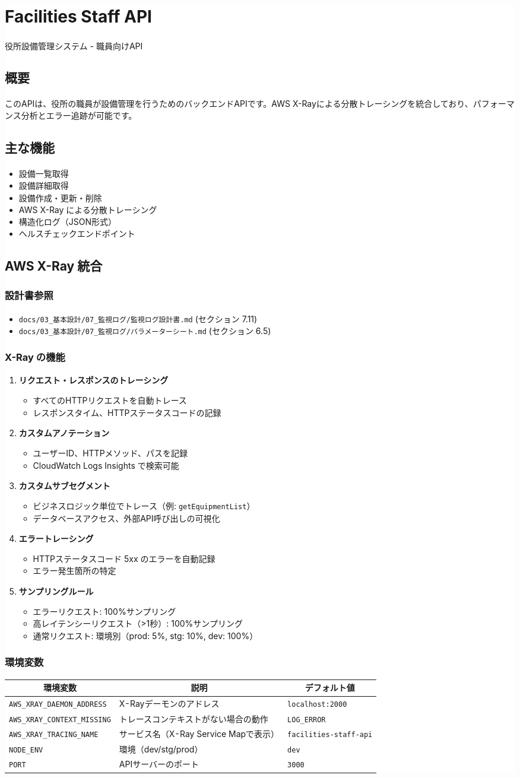 # Facilities Staff API

役所設備管理システム - 職員向けAPI

## 概要

このAPIは、役所の職員が設備管理を行うためのバックエンドAPIです。AWS X-Rayによる分散トレーシングを統合しており、パフォーマンス分析とエラー追跡が可能です。

## 主な機能

- 設備一覧取得
- 設備詳細取得
- 設備作成・更新・削除
- AWS X-Ray による分散トレーシング
- 構造化ログ（JSON形式）
- ヘルスチェックエンドポイント

## AWS X-Ray 統合

### 設計書参照

- `docs/03_基本設計/07_監視ログ/監視ログ設計書.md` (セクション 7.11)
- `docs/03_基本設計/07_監視ログ/パラメーターシート.md` (セクション 6.5)

### X-Ray の機能

1. **リクエスト・レスポンスのトレーシング**
   - すべてのHTTPリクエストを自動トレース
   - レスポンスタイム、HTTPステータスコードの記録

2. **カスタムアノテーション**
   - ユーザーID、HTTPメソッド、パスを記録
   - CloudWatch Logs Insights で検索可能

3. **カスタムサブセグメント**
   - ビジネスロジック単位でトレース（例: `getEquipmentList`）
   - データベースアクセス、外部API呼び出しの可視化

4. **エラートレーシング**
   - HTTPステータスコード 5xx のエラーを自動記録
   - エラー発生箇所の特定

5. **サンプリングルール**
   - エラーリクエスト: 100%サンプリング
   - 高レイテンシーリクエスト（>1秒）: 100%サンプリング
   - 通常リクエスト: 環境別（prod: 5%, stg: 10%, dev: 100%）

### 環境変数

| 環境変数 | 説明 | デフォルト値 |
|---------|------|------------|
| `AWS_XRAY_DAEMON_ADDRESS` | X-Rayデーモンのアドレス | `localhost:2000` |
| `AWS_XRAY_CONTEXT_MISSING` | トレースコンテキストがない場合の動作 | `LOG_ERROR` |
| `AWS_XRAY_TRACING_NAME` | サービス名（X-Ray Service Mapで表示） | `facilities-staff-api` |
| `NODE_ENV` | 環境（dev/stg/prod） | `dev` |
| `PORT` | APIサーバーのポート | `3000` |

